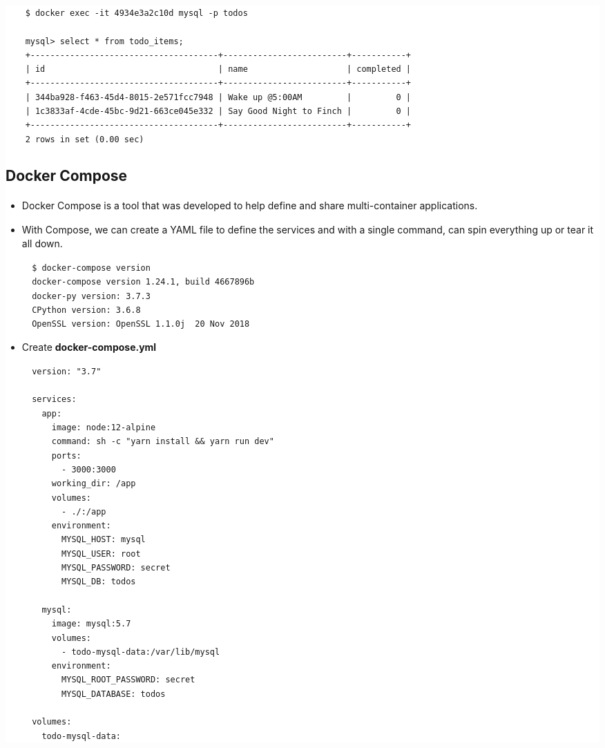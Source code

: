         $ docker exec -it 4934e3a2c10d mysql -p todos

        mysql> select * from todo_items;
        +--------------------------------------+-------------------------+-----------+
        | id                                   | name                    | completed |
        +--------------------------------------+-------------------------+-----------+
        | 344ba928-f463-45d4-8015-2e571fcc7948 | Wake up @5:00AM         |         0 |
        | 1c3833af-4cde-45bc-9d21-663ce045e332 | Say Good Night to Finch |         0 |
        +--------------------------------------+-------------------------+-----------+
        2 rows in set (0.00 sec)

## Docker Compose

* Docker Compose is a tool that was developed to help define and share multi-container applications.
* With Compose, we can create a YAML file to define the services and with a single command, can spin everything up or tear it all down.

        $ docker-compose version
        docker-compose version 1.24.1, build 4667896b
        docker-py version: 3.7.3
        CPython version: 3.6.8
        OpenSSL version: OpenSSL 1.1.0j  20 Nov 2018

* Create **docker-compose.yml**

        version: "3.7"

        services:
          app:
            image: node:12-alpine
            command: sh -c "yarn install && yarn run dev"
            ports:
              - 3000:3000
            working_dir: /app
            volumes:
              - ./:/app
            environment:
              MYSQL_HOST: mysql
              MYSQL_USER: root
              MYSQL_PASSWORD: secret
              MYSQL_DB: todos

          mysql:
            image: mysql:5.7
            volumes:
              - todo-mysql-data:/var/lib/mysql
            environment: 
              MYSQL_ROOT_PASSWORD: secret
              MYSQL_DATABASE: todos

        volumes:
          todo-mysql-data:
